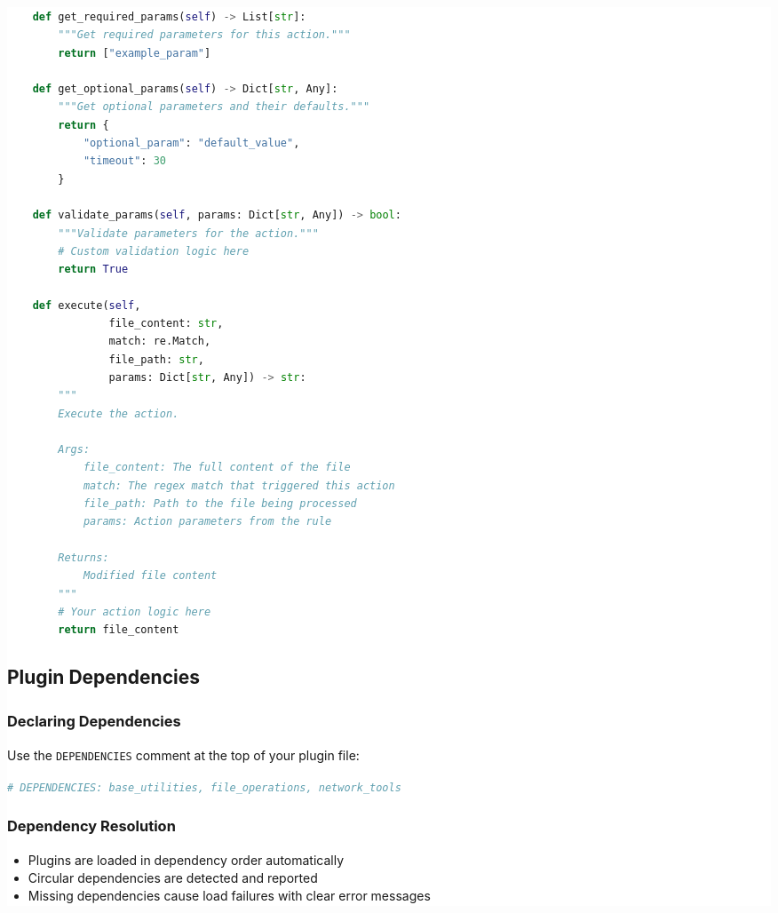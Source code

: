 ```python
    def get_required_params(self) -> List[str]:
        """Get required parameters for this action."""
        return ["example_param"]
    
    def get_optional_params(self) -> Dict[str, Any]:
        """Get optional parameters and their defaults."""
        return {
            "optional_param": "default_value",
            "timeout": 30
        }
    
    def validate_params(self, params: Dict[str, Any]) -> bool:
        """Validate parameters for the action."""
        # Custom validation logic here
        return True
    
    def execute(self, 
                file_content: str, 
                match: re.Match, 
                file_path: str, 
                params: Dict[str, Any]) -> str:
        """
        Execute the action.
        
        Args:
            file_content: The full content of the file
            match: The regex match that triggered this action
            file_path: Path to the file being processed
            params: Action parameters from the rule
            
        Returns:
            Modified file content
        """
        # Your action logic here
        return file_content
```

## Plugin Dependencies

### Declaring Dependencies

Use the `DEPENDENCIES` comment at the top of your plugin file:

```python
# DEPENDENCIES: base_utilities, file_operations, network_tools
```

### Dependency Resolution

- Plugins are loaded in dependency order automatically
- Circular dependencies are detected and reported
- Missing dependencies cause load failures with clear error messages
